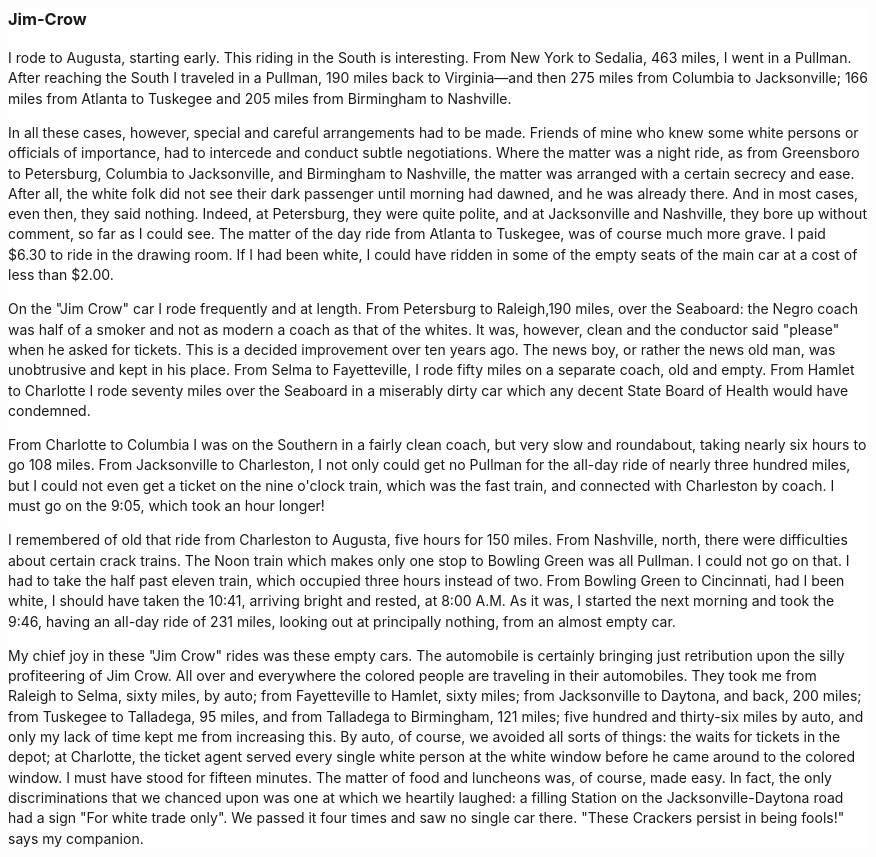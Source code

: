 ### Jim-Crow

I rode to Augusta, starting early. This riding in the South is interesting. From New York to Sedalia, 463 miles, I went in a Pullman. After reaching the South I traveled in a Pullman, 190 miles back to Virginia—and then 275 miles from Columbia to Jacksonville; 166 miles from Atlanta to Tuskegee and 205 miles from Birmingham to Nashville. 

In all these cases, however, special and careful arrangements had to be made. Friends of mine who knew some white persons or officials of importance, had to intercede and conduct subtle negotiations. Where the matter was a night ride, as from Greensboro to Petersburg, Columbia to Jacksonville, and Birmingham to Nashville, the matter was arranged with a certain secrecy and ease. After all, the white folk did not see their dark passenger until morning had dawned, and he was already there. And in most cases, even then, they said nothing. Indeed, at Petersburg, they were quite polite, and at Jacksonville and Nashville, they bore up without comment, so far as I could see. The matter of the day ride from Atlanta to Tuskegee, was of course much more grave. I paid $6.30 to ride in the drawing room. If I had been white, I could have ridden in some of the empty seats of the main car at a cost of less than $2.00. 

On the "Jim Crow" car I rode frequently and at length. From Petersburg to Raleigh,190 miles, over the Seaboard: the Negro coach was half of a smoker and not as modern a coach as that of the whites. It was, however, clean and the conductor said "please" when he asked for tickets. This is a decided improvement over ten years ago. The news boy, or rather the news old man, was unobtrusive and kept in his place. From Selma to Fayetteville, I rode fifty miles on a separate coach, old and empty. From Hamlet to Charlotte I rode seventy miles over the Seaboard in a miserably dirty car which any decent State Board of Health would have condemned. 

From Charlotte to Columbia I was on the Southern in a fairly clean coach, but very slow and roundabout, taking nearly six hours to go 108 miles. From Jacksonville to Charleston, I not only could get no Pullman for the all-day ride of nearly three hundred miles, but I could not even get a ticket on the nine o'clock train, which was the fast train, and connected with Charleston by coach. I must go on the 9:05, which took an hour longer! 

I remembered of old that ride from Charleston to Augusta, five hours for 150 miles. From Nashville, north, there were difficulties about certain crack trains. The Noon train which makes only one stop to Bowling Green was all Pullman. I could not go on that. I had to take the half past eleven train, which occupied three hours instead of two. From Bowling Green to Cincinnati, had I been white, I should have taken the 10:41, arriving bright and rested, at 8:00 A.M. As it was, I started the next morning and took the 9:46, having an all-day ride of 231 miles, looking out at principally nothing, from an almost empty car. 

My chief joy in these "Jim Crow" rides was these empty cars. The automobile is certainly bringing just retribution upon the silly profiteering of Jim Crow. All over and everywhere the colored people are traveling in their automobiles. They took me from Raleigh to Selma, sixty miles, by auto; from Fayetteville to Hamlet, sixty miles; from Jacksonville to Daytona, and back, 200 miles; from Tuskegee to Talladega, 95 miles, and from Talladega to Birmingham, 121 miles; five hundred and thirty-six miles by auto, and only my lack of time kept me from increasing this. By auto, of course, we avoided all sorts of things: the waits for tickets in the depot; at Charlotte, the ticket agent served every single white person at the white window before he came around to the colored window. I must have stood for fifteen minutes. The matter of food and luncheons was, of course, made easy. In fact, the only discriminations that we chanced upon was one at which we heartily laughed: a filling Station on the Jacksonville-Daytona road had a sign "For white trade only". We passed it four times and saw no single car there. "These Crackers persist in being fools!" says my companion. 
